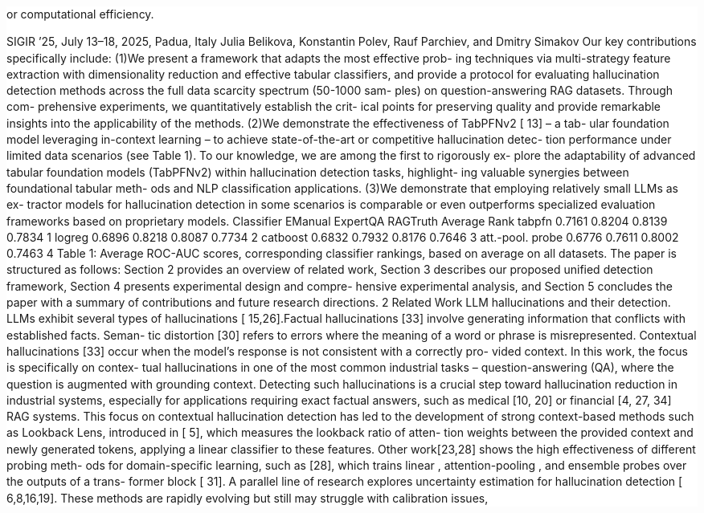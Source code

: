 or computational efficiency.

SIGIR ’25, July 13–18, 2025, Padua, Italy Julia Belikova, Konstantin Polev, Rauf Parchiev, and Dmitry Simakov
Our key contributions specifically include:
(1)We present a framework that adapts the most effective prob-
ing techniques via multi-strategy feature extraction with
dimensionality reduction and effective tabular classifiers,
and provide a protocol for evaluating hallucination detection
methods across the full data scarcity spectrum (50-1000 sam-
ples) on question-answering RAG datasets. Through com-
prehensive experiments, we quantitatively establish the crit-
ical points for preserving quality and provide remarkable
insights into the applicability of the methods.
(2)We demonstrate the effectiveness of TabPFNv2 [ 13] – a tab-
ular foundation model leveraging in-context learning – to
achieve state-of-the-art or competitive hallucination detec-
tion performance under limited data scenarios (see Table 1).
To our knowledge, we are among the first to rigorously ex-
plore the adaptability of advanced tabular foundation models
(TabPFNv2) within hallucination detection tasks, highlight-
ing valuable synergies between foundational tabular meth-
ods and NLP classification applications.
(3)We demonstrate that employing relatively small LLMs as ex-
tractor models for hallucination detection in some scenarios
is comparable or even outperforms specialized evaluation
frameworks based on proprietary models.
Classifier EManual ExpertQA RAGTruth Average Rank
tabpfn 0.7161 0.8204 0.8139 0.7834 1
logreg 0.6896 0.8218 0.8087 0.7734 2
catboost 0.6832 0.7932 0.8176 0.7646 3
att.-pool. probe 0.6776 0.7611 0.8002 0.7463 4
Table 1: Average ROC-AUC scores, corresponding classifier
rankings, based on average on all datasets.
The paper is structured as follows: Section 2 provides an overview
of related work, Section 3 describes our proposed unified detection
framework, Section 4 presents experimental design and compre-
hensive experimental analysis, and Section 5 concludes the paper
with a summary of contributions and future research directions.
2 Related Work
LLM hallucinations and their detection. LLMs exhibit several
types of hallucinations [ 15,26].Factual hallucinations [33] involve
generating information that conflicts with established facts. Seman-
tic distortion [30] refers to errors where the meaning of a word
or phrase is misrepresented. Contextual hallucinations [33] occur
when the model’s response is not consistent with a correctly pro-
vided context. In this work, the focus is specifically on contex-
tual hallucinations in one of the most common industrial tasks –
question-answering (QA), where the question is augmented with
grounding context. Detecting such hallucinations is a crucial step
toward hallucination reduction in industrial systems, especially
for applications requiring exact factual answers, such as medical
[10, 20] or financial [4, 27, 34] RAG systems.
This focus on contextual hallucination detection has led to the
development of strong context-based methods such as Lookback
Lens, introduced in [ 5], which measures the lookback ratio of atten-
tion weights between the provided context and newly generated
tokens, applying a linear classifier to these features. Other work[23,28] shows the high effectiveness of different probing meth-
ods for domain-specific learning, such as [28], which trains linear ,
attention-pooling , and ensemble probes over the outputs of a trans-
former block [ 31]. A parallel line of research explores uncertainty
estimation for hallucination detection [ 6,8,16,19]. These methods
are rapidly evolving but still may struggle with calibration issues,